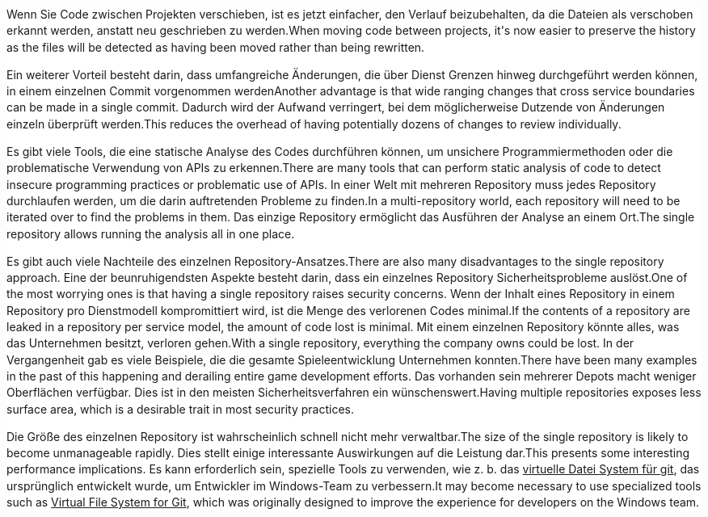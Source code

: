 <span data-ttu-id="009b3-237">Wenn Sie Code zwischen Projekten verschieben, ist es jetzt einfacher, den Verlauf beizubehalten, da die Dateien als verschoben erkannt werden, anstatt neu geschrieben zu werden.</span><span class="sxs-lookup"><span data-stu-id="009b3-237">When moving code between projects, it's now easier to preserve the history as the files will be detected as having been moved rather than being rewritten.</span></span>

<span data-ttu-id="009b3-238">Ein weiterer Vorteil besteht darin, dass umfangreiche Änderungen, die über Dienst Grenzen hinweg durchgeführt werden können, in einem einzelnen Commit vorgenommen werden</span><span class="sxs-lookup"><span data-stu-id="009b3-238">Another advantage is that wide ranging changes that cross service boundaries can be made in a single commit.</span></span> <span data-ttu-id="009b3-239">Dadurch wird der Aufwand verringert, bei dem möglicherweise Dutzende von Änderungen einzeln überprüft werden.</span><span class="sxs-lookup"><span data-stu-id="009b3-239">This reduces the overhead of having potentially dozens of changes to review individually.</span></span>

<span data-ttu-id="009b3-240">Es gibt viele Tools, die eine statische Analyse des Codes durchführen können, um unsichere Programmiermethoden oder die problematische Verwendung von APIs zu erkennen.</span><span class="sxs-lookup"><span data-stu-id="009b3-240">There are many tools that can perform static analysis of code to detect insecure programming practices or problematic use of APIs.</span></span> <span data-ttu-id="009b3-241">In einer Welt mit mehreren Repository muss jedes Repository durchlaufen werden, um die darin auftretenden Probleme zu finden.</span><span class="sxs-lookup"><span data-stu-id="009b3-241">In a multi-repository world, each repository will need to be iterated over to find the problems in them.</span></span> <span data-ttu-id="009b3-242">Das einzige Repository ermöglicht das Ausführen der Analyse an einem Ort.</span><span class="sxs-lookup"><span data-stu-id="009b3-242">The single repository allows running the analysis all in one place.</span></span>

<span data-ttu-id="009b3-243">Es gibt auch viele Nachteile des einzelnen Repository-Ansatzes.</span><span class="sxs-lookup"><span data-stu-id="009b3-243">There are also many disadvantages to the single repository approach.</span></span> <span data-ttu-id="009b3-244">Eine der beunruhigendsten Aspekte besteht darin, dass ein einzelnes Repository Sicherheitsprobleme auslöst.</span><span class="sxs-lookup"><span data-stu-id="009b3-244">One of the most worrying ones is that having a single repository raises security concerns.</span></span> <span data-ttu-id="009b3-245">Wenn der Inhalt eines Repository in einem Repository pro Dienstmodell kompromittiert wird, ist die Menge des verlorenen Codes minimal.</span><span class="sxs-lookup"><span data-stu-id="009b3-245">If the contents of a repository are leaked in a repository per service model, the amount of code lost is minimal.</span></span> <span data-ttu-id="009b3-246">Mit einem einzelnen Repository könnte alles, was das Unternehmen besitzt, verloren gehen.</span><span class="sxs-lookup"><span data-stu-id="009b3-246">With a single repository, everything the company owns could be lost.</span></span> <span data-ttu-id="009b3-247">In der Vergangenheit gab es viele Beispiele, die die gesamte Spieleentwicklung Unternehmen konnten.</span><span class="sxs-lookup"><span data-stu-id="009b3-247">There have been many examples in the past of this happening and derailing entire game development efforts.</span></span> <span data-ttu-id="009b3-248">Das vorhanden sein mehrerer Depots macht weniger Oberflächen verfügbar. Dies ist in den meisten Sicherheitsverfahren ein wünschenswert.</span><span class="sxs-lookup"><span data-stu-id="009b3-248">Having multiple repositories exposes less surface area, which is a desirable trait in most security practices.</span></span>

<span data-ttu-id="009b3-249">Die Größe des einzelnen Repository ist wahrscheinlich schnell nicht mehr verwaltbar.</span><span class="sxs-lookup"><span data-stu-id="009b3-249">The size of the single repository is likely to become unmanageable rapidly.</span></span> <span data-ttu-id="009b3-250">Dies stellt einige interessante Auswirkungen auf die Leistung dar.</span><span class="sxs-lookup"><span data-stu-id="009b3-250">This presents some interesting performance implications.</span></span> <span data-ttu-id="009b3-251">Es kann erforderlich sein, spezielle Tools zu verwenden, wie z. b. das [virtuelle Datei System für git](https://vfsforgit.org/), das ursprünglich entwickelt wurde, um Entwickler im Windows-Team zu verbessern.</span><span class="sxs-lookup"><span data-stu-id="009b3-251">It may become necessary to use specialized tools such as [Virtual File System for Git](https://vfsforgit.org/), which was originally designed to improve the experience for developers on the Windows team.</span></span>
